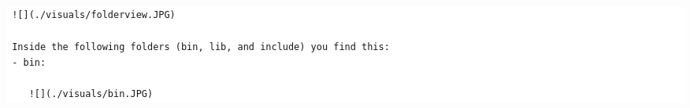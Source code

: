      ![](./visuals/folderview.JPG)

     Inside the following folders (bin, lib, and include) you find this:
     - bin:

        ![](./visuals/bin.JPG)
